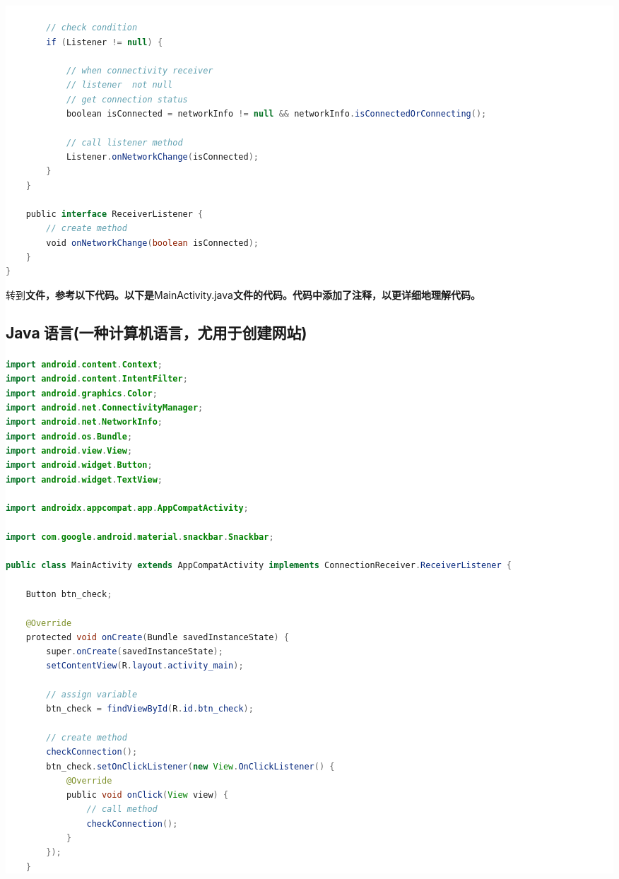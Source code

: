 ```java

        // check condition
        if (Listener != null) {

            // when connectivity receiver
            // listener  not null
            // get connection status
            boolean isConnected = networkInfo != null && networkInfo.isConnectedOrConnecting();

            // call listener method
            Listener.onNetworkChange(isConnected);
        }
    }

    public interface ReceiverListener {
        // create method
        void onNetworkChange(boolean isConnected);
    }
}
```

转到**文件，参考以下代码。以下是**MainActivity.java**文件的代码。代码中添加了注释，以更详细地理解代码。**

## **Java 语言(一种计算机语言，尤用于创建网站)**

```java
import android.content.Context;
import android.content.IntentFilter;
import android.graphics.Color;
import android.net.ConnectivityManager;
import android.net.NetworkInfo;
import android.os.Bundle;
import android.view.View;
import android.widget.Button;
import android.widget.TextView;

import androidx.appcompat.app.AppCompatActivity;

import com.google.android.material.snackbar.Snackbar;

public class MainActivity extends AppCompatActivity implements ConnectionReceiver.ReceiverListener {

    Button btn_check;

    @Override
    protected void onCreate(Bundle savedInstanceState) {
        super.onCreate(savedInstanceState);
        setContentView(R.layout.activity_main);

        // assign variable
        btn_check = findViewById(R.id.btn_check);

        // create method
        checkConnection();
        btn_check.setOnClickListener(new View.OnClickListener() {
            @Override
            public void onClick(View view) {
                // call method
                checkConnection();
            }
        });
    }
```